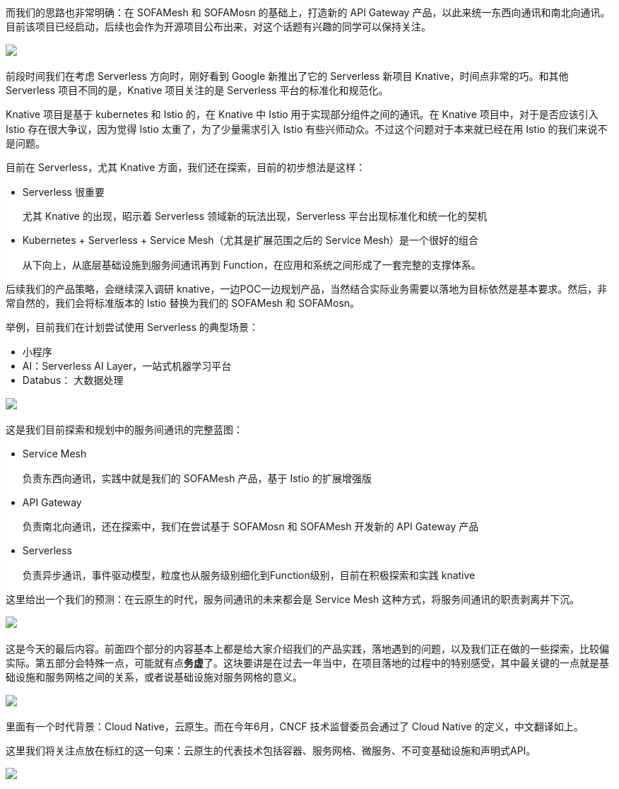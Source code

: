 而我们的思路也非常明确：在 SOFAMesh 和 SOFAMosn 的基础上，打造新的 API Gateway 产品，以此来统一东西向通讯和南北向通讯。目前该项目已经启动，后续也会作为开源项目公布出来，对这个话题有兴趣的同学可以保持关注。

![](images/ppt-25.png)

前段时间我们在考虑 Serverless 方向时，刚好看到 Google 新推出了它的 Serverless 新项目 Knative，时间点非常的巧。和其他 Serverless 项目不同的是，Knative 项目关注的是 Serverless 平台的标准化和规范化。

Knative 项目是基于 kubernetes 和 Istio 的，在 Knative 中 Istio 用于实现部分组件之间的通讯。在 Knative 项目中，对于是否应该引入 Istio 存在很大争议，因为觉得 Istio 太重了，为了少量需求引入 Istio 有些兴师动众。不过这个问题对于本来就已经在用 Istio 的我们来说不是问题。

目前在 Serverless，尤其 Knative 方面，我们还在探索，目前的初步想法是这样：

- Serverless 很重要

	尤其 Knative 的出现，昭示着 Serverless 领域新的玩法出现，Serverless 平台出现标准化和统一化的契机

- Kubernetes + Serverless + Service Mesh（尤其是扩展范围之后的 Service Mesh）是一个很好的组合

	从下向上，从底层基础设施到服务间通讯再到 Function，在应用和系统之间形成了一套完整的支撑体系。

后续我们的产品策略，会继续深入调研 knative，一边POC一边规划产品，当然结合实际业务需要以落地为目标依然是基本要求。然后，非常自然的，我们会将标准版本的 Istio 替换为我们的 SOFAMesh 和 SOFAMosn。

举例，目前我们在计划尝试使用 Serverless 的典型场景：

- 小程序
- AI：Serverless AI Layer，一站式机器学习平台
- Databus： 大数据处理

![](images/ppt-26.png)

这是我们目前探索和规划中的服务间通讯的完整蓝图：

- Service Mesh

	负责东西向通讯，实践中就是我们的 SOFAMesh 产品，基于 Istio 的扩展增强版

- API Gateway

	负责南北向通讯，还在探索中，我们在尝试基于 SOFAMosn 和 SOFAMesh 开发新的 API Gateway 产品

- Serverless

	负责异步通讯，事件驱动模型，粒度也从服务级别细化到Function级别，目前在积极探索和实践 knative


这里给出一个我们的预测：在云原生的时代，服务间通讯的未来都会是  Service Mesh 这种方式，将服务间通讯的职责剥离并下沉。

![](images/ppt-27.png)

这是今天的最后内容。前面四个部分的内容基本上都是给大家介绍我们的产品实践，落地遇到的问题，以及我们正在做的一些探索，比较偏实际。第五部分会特殊一点，可能就有点**务虚**了。这块要讲是在过去一年当中，在项目落地的过程中的特别感受，其中最关键的一点就是基础设施和服务网格之间的关系，或者说基础设施对服务网格的意义。

![](images/ppt-28.png)

里面有一个时代背景：Cloud Native，云原生。而在今年6月，CNCF 技术监督委员会通过了 Cloud Native 的定义，中文翻译如上。

这里我们将关注点放在标红的这一句来：云原生的代表技术包括容器、服务网格、微服务、不可变基础设施和声明式API。

![](images/ppt-29.png)
